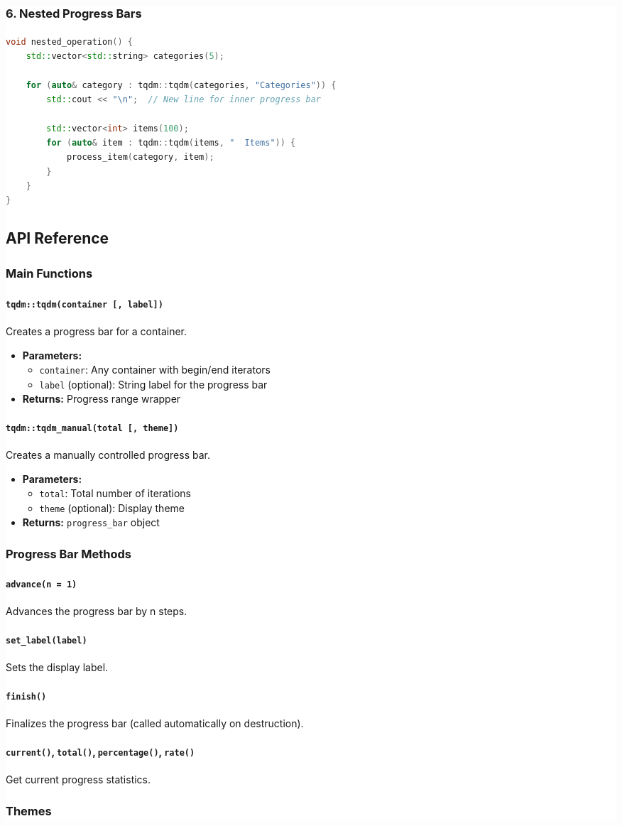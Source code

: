 ### 6. Nested Progress Bars

```cpp
void nested_operation() {
    std::vector<std::string> categories(5);
    
    for (auto& category : tqdm::tqdm(categories, "Categories")) {
        std::cout << "\n";  // New line for inner progress bar
        
        std::vector<int> items(100);
        for (auto& item : tqdm::tqdm(items, "  Items")) {
            process_item(category, item);
        }
    }
}
```

## API Reference

### Main Functions

#### `tqdm::tqdm(container [, label])`
Creates a progress bar for a container.
- **Parameters:**
  - `container`: Any container with begin/end iterators
  - `label` (optional): String label for the progress bar
- **Returns:** Progress range wrapper

#### `tqdm::tqdm_manual(total [, theme])`
Creates a manually controlled progress bar.
- **Parameters:**
  - `total`: Total number of iterations
  - `theme` (optional): Display theme
- **Returns:** `progress_bar` object

### Progress Bar Methods

#### `advance(n = 1)`
Advances the progress bar by n steps.

#### `set_label(label)`
Sets the display label.

#### `finish()`
Finalizes the progress bar (called automatically on destruction).

#### `current()`, `total()`, `percentage()`, `rate()`
Get current progress statistics.

### Themes
